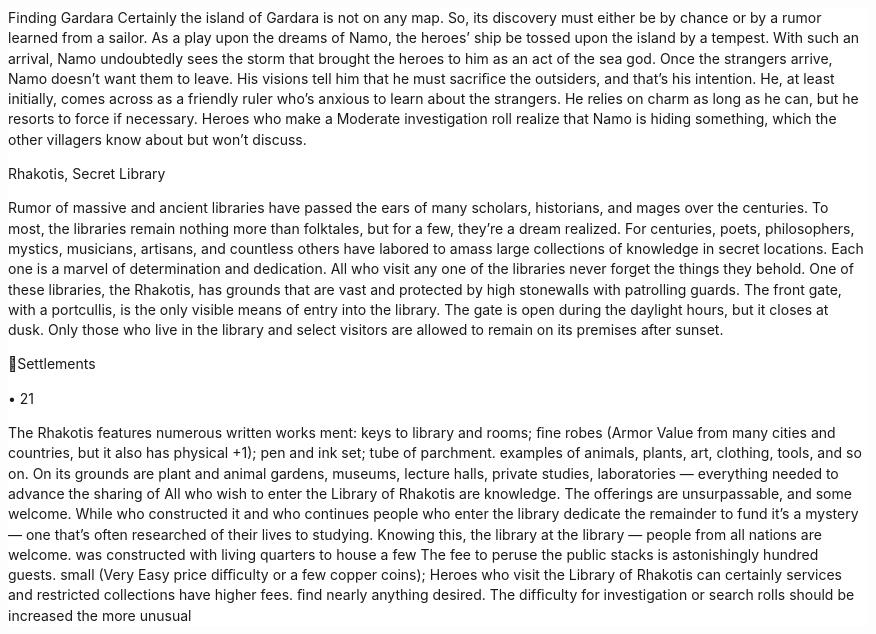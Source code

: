 Finding Gardara
Certainly the island of Gardara is not on any map.
So, its discovery must either be by chance or by a rumor
learned from a sailor. As a play upon the dreams of
Namo, the heroes’ ship be tossed upon the island by
a tempest. With such an arrival, Namo undoubtedly
sees the storm that brought the heroes to him as an
act of the sea god.
Once the strangers arrive, Namo doesn’t want them
to leave. His visions tell him that he must sacriﬁce the
outsiders, and that’s his intention. He, at least initially,
comes across as a friendly ruler who’s anxious to learn
about the strangers. He relies on charm as long as he
can, but he resorts to force if necessary. Heroes who
make a Moderate investigation roll realize that Namo
is hiding something, which the other villagers know
about but won’t discuss.

Rhakotis,
Secret Library

Rumor of massive and ancient libraries have passed
the ears of many scholars, historians, and mages over
the centuries. To most, the libraries remain nothing
more than folktales, but for a few, they’re a dream
realized. For centuries, poets, philosophers, mystics,
musicians, artisans, and countless others have labored
to amass large collections of knowledge in secret
locations. Each one is a marvel of determination and
dedication. All who visit any one of the libraries never
forget the things they behold.
One of these libraries, the Rhakotis, has grounds
that are vast and protected by high stonewalls with
patrolling guards. The front gate, with a portcullis, is
the only visible means of entry into the library. The gate
is open during the daylight hours, but it closes at dusk.
Only those who live in the library and select visitors are
allowed to remain on its premises after sunset.

Settlements

• 21

The Rhakotis features numerous written works
ment: keys to library and rooms; ﬁne robes (Armor Value
from many cities and countries, but it also has physical
+1); pen and ink set; tube of parchment.
examples of animals, plants, art, clothing, tools, and
so on. On its grounds are plant and animal gardens,
museums, lecture halls, private studies, laboratories
— everything needed to advance the sharing of
All who wish to enter the Library of Rhakotis are
knowledge. The oﬀerings are unsurpassable, and some
welcome. While who constructed it and who continues
people who enter the library dedicate the remainder
to fund it’s a mystery — one that’s often researched
of their lives to studying. Knowing this, the library
at the library — people from all nations are welcome.
was constructed with living quarters to house a few
The fee to peruse the public stacks is astonishingly
hundred guests.
small (Very Easy price diﬃculty or a few copper coins);
Heroes who visit the Library of Rhakotis can certainly
services and restricted collections have higher fees.
ﬁnd nearly anything desired. The difﬁculty for investigation or search rolls
should be increased the more unusual